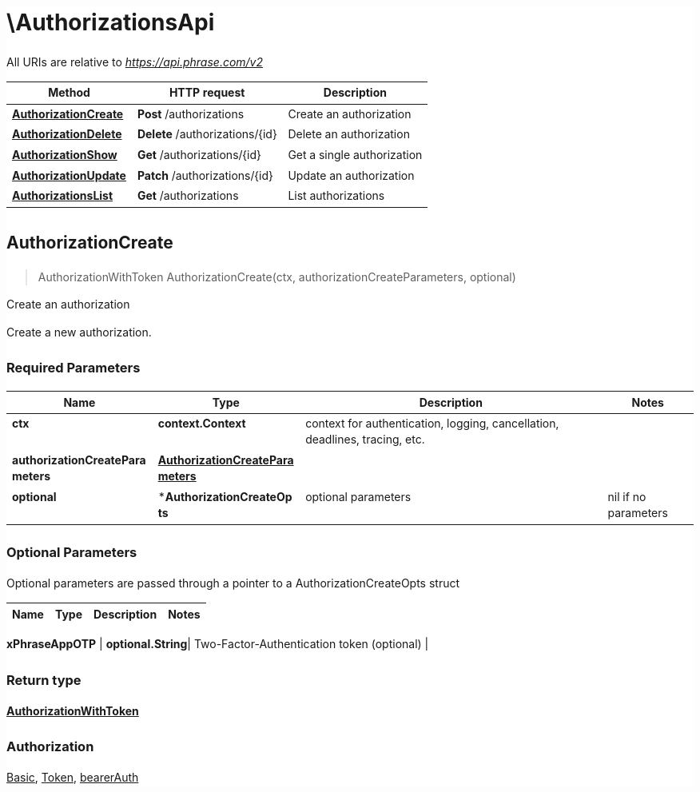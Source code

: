 # \AuthorizationsApi

All URIs are relative to *https://api.phrase.com/v2*

Method | HTTP request | Description
------------- | ------------- | -------------
[**AuthorizationCreate**](AuthorizationsApi.md#AuthorizationCreate) | **Post** /authorizations | Create an authorization
[**AuthorizationDelete**](AuthorizationsApi.md#AuthorizationDelete) | **Delete** /authorizations/{id} | Delete an authorization
[**AuthorizationShow**](AuthorizationsApi.md#AuthorizationShow) | **Get** /authorizations/{id} | Get a single authorization
[**AuthorizationUpdate**](AuthorizationsApi.md#AuthorizationUpdate) | **Patch** /authorizations/{id} | Update an authorization
[**AuthorizationsList**](AuthorizationsApi.md#AuthorizationsList) | **Get** /authorizations | List authorizations



## AuthorizationCreate

> AuthorizationWithToken AuthorizationCreate(ctx, authorizationCreateParameters, optional)

Create an authorization

Create a new authorization.

### Required Parameters


Name | Type | Description  | Notes
------------- | ------------- | ------------- | -------------
**ctx** | **context.Context** | context for authentication, logging, cancellation, deadlines, tracing, etc.
**authorizationCreateParameters** | [**AuthorizationCreateParameters**](AuthorizationCreateParameters.md)|  | 
 **optional** | ***AuthorizationCreateOpts** | optional parameters | nil if no parameters

### Optional Parameters

Optional parameters are passed through a pointer to a AuthorizationCreateOpts struct


Name | Type | Description  | Notes
------------- | ------------- | ------------- | -------------

 **xPhraseAppOTP** | **optional.String**| Two-Factor-Authentication token (optional) | 

### Return type

[**AuthorizationWithToken**](authorization_with_token.md)

### Authorization

[Basic](../README.md#Basic), [Token](../README.md#Token), [bearerAuth](../README.md#bearerAuth)
